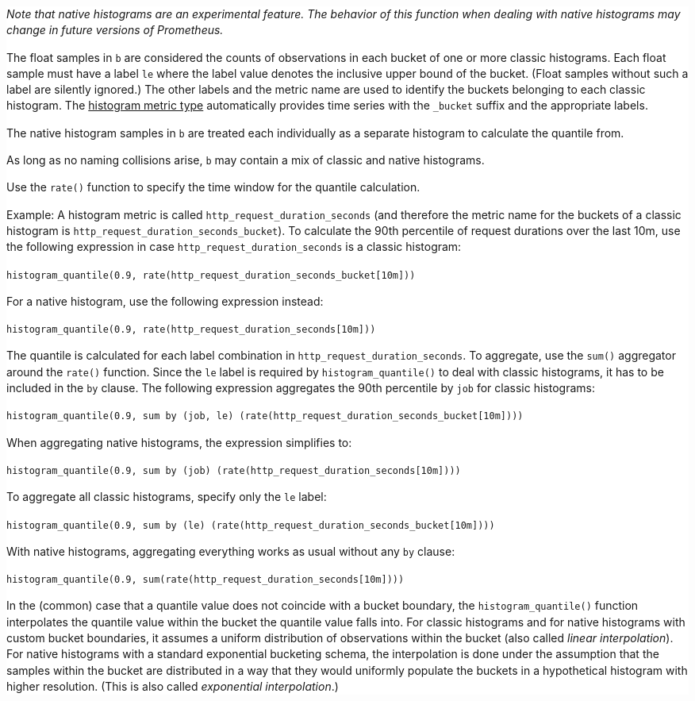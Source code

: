 _Note that native histograms are an experimental feature. The behavior of this
function when dealing with native histograms may change in future versions of
Prometheus._

The float samples in `b` are considered the counts of observations in each
bucket of one or more classic histograms. Each float sample must have a label
`le` where the label value denotes the inclusive upper bound of the bucket.
(Float samples without such a label are silently ignored.) The other labels and
the metric name are used to identify the buckets belonging to each classic
histogram. The [histogram metric
type](https://prometheus.io/docs/concepts/metric_types/#histogram)
automatically provides time series with the `_bucket` suffix and the
appropriate labels.

The native histogram samples in `b` are treated each individually as a separate
histogram to calculate the quantile from.

As long as no naming collisions arise, `b` may contain a mix of classic
and native histograms.

Use the `rate()` function to specify the time window for the quantile
calculation.

Example: A histogram metric is called `http_request_duration_seconds` (and
therefore the metric name for the buckets of a classic histogram is
`http_request_duration_seconds_bucket`). To calculate the 90th percentile of request
durations over the last 10m, use the following expression in case
`http_request_duration_seconds` is a classic histogram:

    histogram_quantile(0.9, rate(http_request_duration_seconds_bucket[10m]))

For a native histogram, use the following expression instead:

    histogram_quantile(0.9, rate(http_request_duration_seconds[10m]))

The quantile is calculated for each label combination in
`http_request_duration_seconds`. To aggregate, use the `sum()` aggregator
around the `rate()` function. Since the `le` label is required by
`histogram_quantile()` to deal with classic histograms, it has to be
included in the `by` clause. The following expression aggregates the 90th
percentile by `job` for classic histograms:

    histogram_quantile(0.9, sum by (job, le) (rate(http_request_duration_seconds_bucket[10m])))
	
When aggregating native histograms, the expression simplifies to:

    histogram_quantile(0.9, sum by (job) (rate(http_request_duration_seconds[10m])))

To aggregate all classic histograms, specify only the `le` label:

    histogram_quantile(0.9, sum by (le) (rate(http_request_duration_seconds_bucket[10m])))

With native histograms, aggregating everything works as usual without any `by` clause:

    histogram_quantile(0.9, sum(rate(http_request_duration_seconds[10m])))

In the (common) case that a quantile value does not coincide with a bucket
boundary, the `histogram_quantile()` function interpolates the quantile value
within the bucket the quantile value falls into. For classic histograms and for
native histograms with custom bucket boundaries, it assumes a uniform
distribution of observations within the bucket (also called _linear
interpolation_). For native histograms with a standard exponential bucketing
schema, the interpolation is done under the assumption that the samples within
the bucket are distributed in a way that they would uniformly populate the
buckets in a hypothetical histogram with higher resolution. (This is also
called _exponential interpolation_.)
